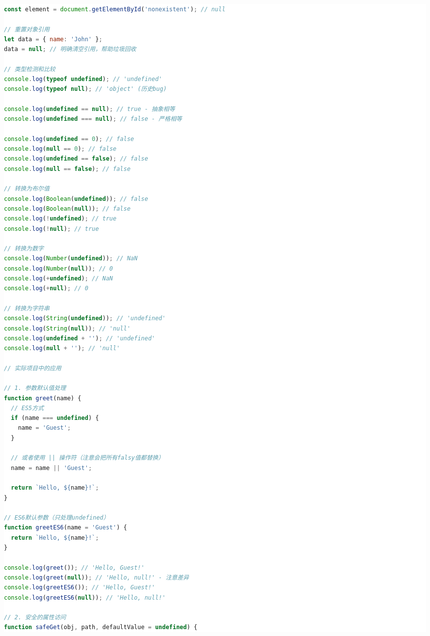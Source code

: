 ```javascript
const element = document.getElementById('nonexistent'); // null

// 重置对象引用
let data = { name: 'John' };
data = null; // 明确清空引用，帮助垃圾回收

// 类型检测和比较
console.log(typeof undefined); // 'undefined'
console.log(typeof null); // 'object' (历史bug)

console.log(undefined == null); // true - 抽象相等
console.log(undefined === null); // false - 严格相等

console.log(undefined == 0); // false
console.log(null == 0); // false
console.log(undefined == false); // false
console.log(null == false); // false

// 转换为布尔值
console.log(Boolean(undefined)); // false
console.log(Boolean(null)); // false
console.log(!undefined); // true
console.log(!null); // true

// 转换为数字
console.log(Number(undefined)); // NaN
console.log(Number(null)); // 0
console.log(+undefined); // NaN
console.log(+null); // 0

// 转换为字符串
console.log(String(undefined)); // 'undefined'
console.log(String(null)); // 'null'
console.log(undefined + ''); // 'undefined'
console.log(null + ''); // 'null'

// 实际项目中的应用

// 1. 参数默认值处理
function greet(name) {
  // ES5方式
  if (name === undefined) {
    name = 'Guest';
  }

  // 或者使用 || 操作符（注意会把所有falsy值都替换）
  name = name || 'Guest';

  return `Hello, ${name}!`;
}

// ES6默认参数（只处理undefined）
function greetES6(name = 'Guest') {
  return `Hello, ${name}!`;
}

console.log(greet()); // 'Hello, Guest!'
console.log(greet(null)); // 'Hello, null!' - 注意差异
console.log(greetES6()); // 'Hello, Guest!'
console.log(greetES6(null)); // 'Hello, null!'

// 2. 安全的属性访问
function safeGet(obj, path, defaultValue = undefined) {
```